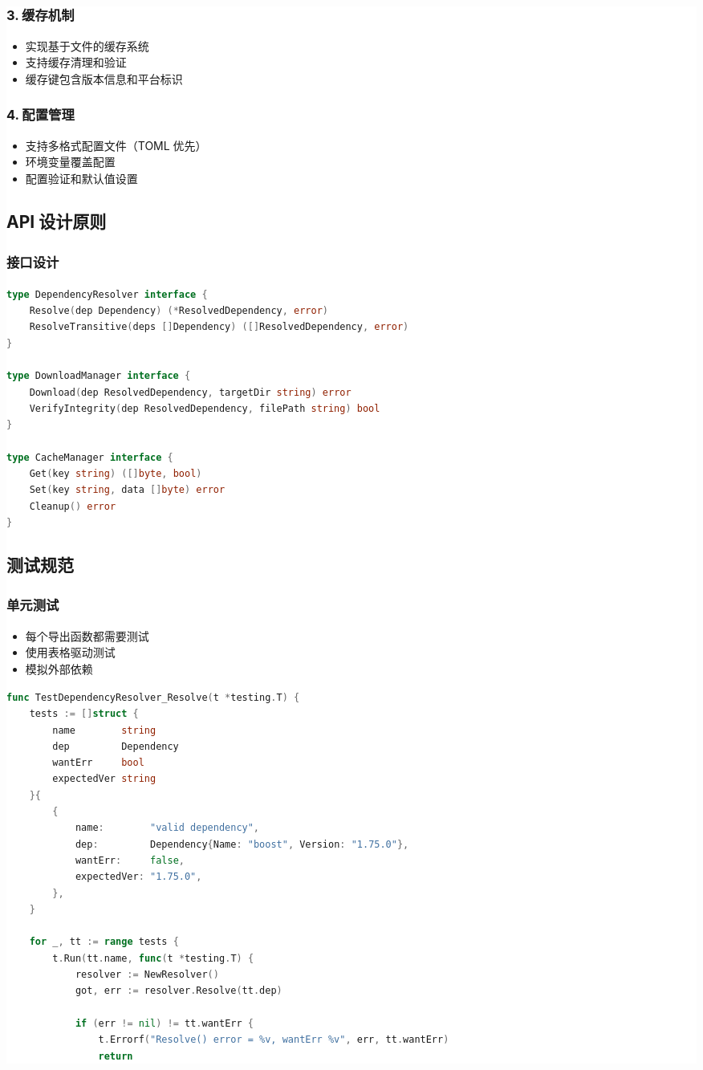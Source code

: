 ### 3. 缓存机制
- 实现基于文件的缓存系统
- 支持缓存清理和验证
- 缓存键包含版本信息和平台标识

### 4. 配置管理
- 支持多格式配置文件（TOML 优先）
- 环境变量覆盖配置
- 配置验证和默认值设置

## API 设计原则

### 接口设计
```go
type DependencyResolver interface {
    Resolve(dep Dependency) (*ResolvedDependency, error)
    ResolveTransitive(deps []Dependency) ([]ResolvedDependency, error)
}

type DownloadManager interface {
    Download(dep ResolvedDependency, targetDir string) error
    VerifyIntegrity(dep ResolvedDependency, filePath string) bool
}

type CacheManager interface {
    Get(key string) ([]byte, bool)
    Set(key string, data []byte) error
    Cleanup() error
}
```

## 测试规范

### 单元测试
- 每个导出函数都需要测试
- 使用表格驱动测试
- 模拟外部依赖

```go
func TestDependencyResolver_Resolve(t *testing.T) {
    tests := []struct {
        name        string
        dep         Dependency
        wantErr     bool
        expectedVer string
    }{
        {
            name:        "valid dependency",
            dep:         Dependency{Name: "boost", Version: "1.75.0"},
            wantErr:     false,
            expectedVer: "1.75.0",
        },
    }
    
    for _, tt := range tests {
        t.Run(tt.name, func(t *testing.T) {
            resolver := NewResolver()
            got, err := resolver.Resolve(tt.dep)
            
            if (err != nil) != tt.wantErr {
                t.Errorf("Resolve() error = %v, wantErr %v", err, tt.wantErr)
                return
```